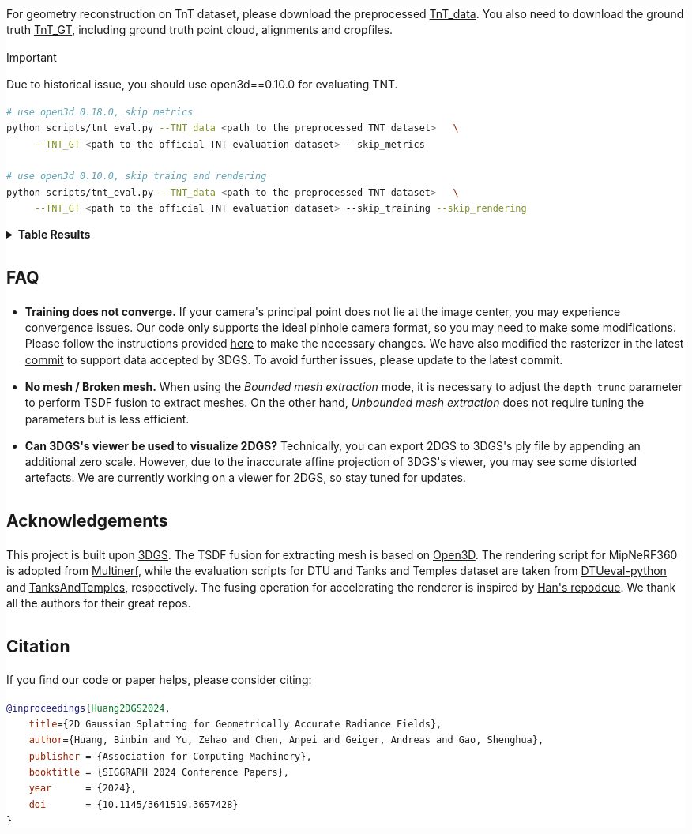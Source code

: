 For geometry reconstruction on TnT dataset, please download the preprocessed [TnT_data](https://huggingface.co/datasets/ZehaoYu/gaussian-opacity-fields/tree/main). You also need to download the ground truth [TnT_GT](https://www.tanksandtemples.org/download/), including ground truth point cloud, alignments and cropfiles.

> [!IMPORTANT]  
> Due to historical issue, you should use open3d==0.10.0 for evaluating TNT.

```bash
# use open3d 0.18.0, skip metrics
python scripts/tnt_eval.py --TNT_data <path to the preprocessed TNT dataset>   \
     --TNT_GT <path to the official TNT evaluation dataset> --skip_metrics

# use open3d 0.10.0, skip traing and rendering
python scripts/tnt_eval.py --TNT_data <path to the preprocessed TNT dataset>   \
     --TNT_GT <path to the official TNT evaluation dataset> --skip_training --skip_rendering
```
<details><summary><span style="font-weight: bold;">Table Results</span></summary></details>


## FAQ
- **Training does not converge.**  If your camera's principal point does not lie at the image center, you may experience convergence issues. Our code only supports the ideal pinhole camera format, so you may need to make some modifications. Please follow the instructions provided [here](https://github.com/graphdeco-inria/gaussian-splatting/issues/144#issuecomment-1938504456) to make the necessary changes. We have also modified the rasterizer in the latest [commit](https://github.com/hbb1/diff-surfel-rasterization/pull/6) to support data accepted by 3DGS. To avoid further issues, please update to the latest commit.

- **No mesh / Broken mesh.** When using the *Bounded mesh extraction* mode, it is necessary to adjust the `depth_trunc` parameter to perform TSDF fusion to extract meshes. On the other hand, *Unbounded mesh extraction* does not require tuning the parameters but is less efficient.  

- **Can 3DGS's viewer be used to visualize 2DGS?** Technically, you can export 2DGS to 3DGS's ply file by appending an additional zero scale. However, due to the inaccurate affine projection of 3DGS's viewer, you may see some distorted artefacts. We are currently working on a viewer for 2DGS, so stay tuned for updates.

## Acknowledgements
This project is built upon [3DGS](https://github.com/graphdeco-inria/gaussian-splatting). The TSDF fusion for extracting mesh is based on [Open3D](https://github.com/isl-org/Open3D). The rendering script for MipNeRF360 is adopted from [Multinerf](https://github.com/google-research/multinerf/), while the evaluation scripts for DTU and Tanks and Temples dataset are taken from [DTUeval-python](https://github.com/jzhangbs/DTUeval-python) and [TanksAndTemples](https://github.com/isl-org/TanksAndTemples/tree/master/python_toolbox/evaluation), respectively. The fusing operation for accelerating the renderer is inspired by [Han's repodcue](https://github.com/Han230104/2D-Gaussian-Splatting-Reproduce). We thank all the authors for their great repos. 


## Citation
If you find our code or paper helps, please consider citing:
```bibtex
@inproceedings{Huang2DGS2024,
    title={2D Gaussian Splatting for Geometrically Accurate Radiance Fields},
    author={Huang, Binbin and Yu, Zehao and Chen, Anpei and Geiger, Andreas and Gao, Shenghua},
    publisher = {Association for Computing Machinery},
    booktitle = {SIGGRAPH 2024 Conference Papers},
    year      = {2024},
    doi       = {10.1145/3641519.3657428}
}
```
